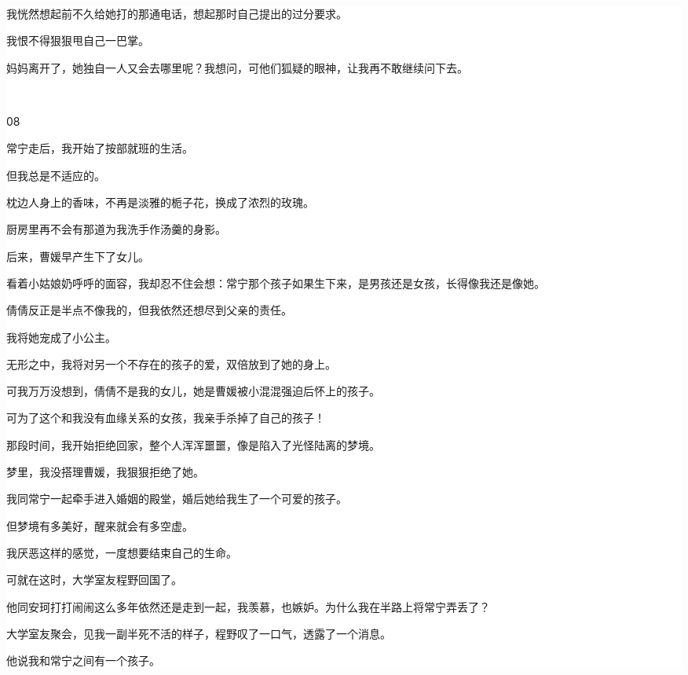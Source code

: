 我恍然想起前不久给她打的那通电话，想起那时自己提出的过分要求。


我恨不得狠狠甩自己一巴掌。


妈妈离开了，她独自一人又会去哪里呢？我想问，可他们狐疑的眼神，让我再不敢继续问下去。


 


08


常宁走后，我开始了按部就班的生活。


但我总是不适应的。


枕边人身上的香味，不再是淡雅的栀子花，换成了浓烈的玫瑰。


厨房里再不会有那道为我洗手作汤羹的身影。


后来，曹媛早产生下了女儿。


看着小姑娘奶呼呼的面容，我却忍不住会想：常宁那个孩子如果生下来，是男孩还是女孩，长得像我还是像她。


倩倩反正是半点不像我的，但我依然还想尽到父亲的责任。


我将她宠成了小公主。


无形之中，我将对另一个不存在的孩子的爱，双倍放到了她的身上。


可我万万没想到，倩倩不是我的女儿，她是曹媛被小混混强迫后怀上的孩子。


可为了这个和我没有血缘关系的女孩，我亲手杀掉了自己的孩子！


那段时间，我开始拒绝回家，整个人浑浑噩噩，像是陷入了光怪陆离的梦境。


梦里，我没搭理曹媛，我狠狠拒绝了她。


我同常宁一起牵手进入婚姻的殿堂，婚后她给我生了一个可爱的孩子。


但梦境有多美好，醒来就会有多空虚。


我厌恶这样的感觉，一度想要结束自己的生命。


可就在这时，大学室友程野回国了。


他同安珂打打闹闹这么多年依然还是走到一起，我羡慕，也嫉妒。为什么我在半路上将常宁弄丢了？


大学室友聚会，见我一副半死不活的样子，程野叹了一口气，透露了一个消息。


他说我和常宁之间有一个孩子。
